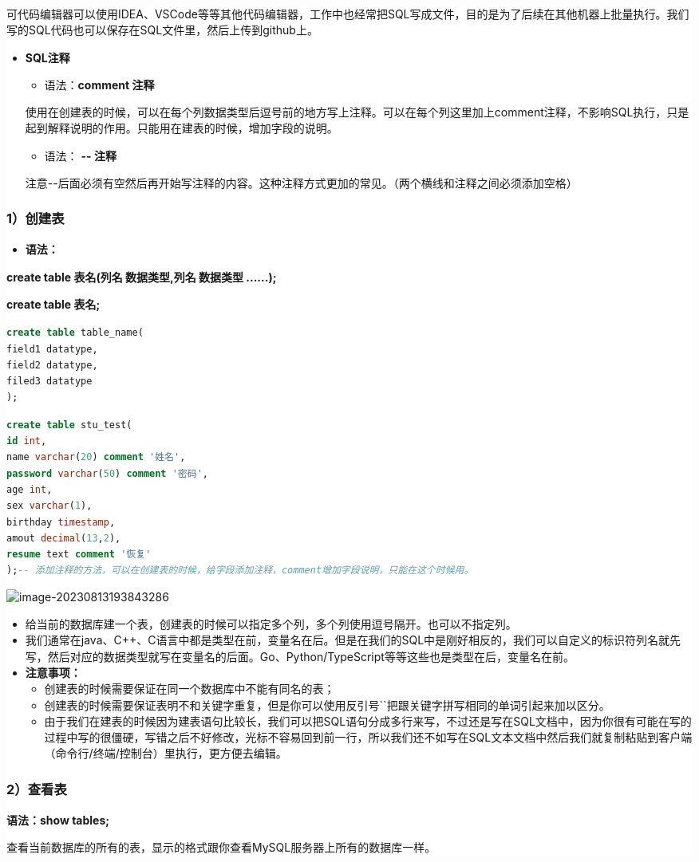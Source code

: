   可代码编辑器可以使用IDEA、VSCode等等其他代码编辑器，工作中也经常把SQL写成文件，目的是为了后续在其他机器上批量执行。我们写的SQL代码也可以保存在SQL文件里，然后上传到github上。

- **SQL注释**

  - 语法：**comment  注释**

  使用在创建表的时候，可以在每个列数据类型后逗号前的地方写上注释。可以在每个列这里加上comment注释，不影响SQL执行，只是起到解释说明的作用。只能用在建表的时候，增加字段的说明。

  - 语法： **-- 注释**   

  注意--后面必须有空然后再开始写注释的内容。这种注释方式更加的常见。（两个横线和注释之间必须添加空格）

### 1）创建表

- **语法：**

**create table 表名(列名 数据类型,列名  数据类型 ......);**

**create table 表名;**

```sql
create table table_name(
field1 datatype,
field2 datatype,
filed3 datatype
);
```

```sql
create table stu_test(
id int,
name varchar(20) comment '姓名', 
password varchar(50) comment '密码',
age int,
sex varchar(1),
birthday timestamp,
amout decimal(13,2),
resume text comment '恢复'
);-- 添加注释的方法，可以在创建表的时候，给字段添加注释，comment增加字段说明，只能在这个时候用。
```

![image-20230813193843286](C:\Users\14214\AppData\Roaming\Typora\typora-user-images\image-20230813193843286.png)

- 给当前的数据库建一个表，创建表的时候可以指定多个列，多个列使用逗号隔开。也可以不指定列。
- 我们通常在java、C++、C语言中都是类型在前，变量名在后。但是在我们的SQL中是刚好相反的，我们可以自定义的标识符列名就先写，然后对应的数据类型就写在变量名的后面。Go、Python/TypeScript等等这些也是类型在后，变量名在前。
- **注意事项：**
  - 创建表的时候需要保证在同一个数据库中不能有同名的表；
  - 创建表的时候需要保证表明不和关键字重复，但是你可以使用反引号``把跟关键字拼写相同的单词引起来加以区分。
  - 由于我们在建表的时候因为建表语句比较长，我们可以把SQL语句分成多行来写，不过还是写在SQL文档中，因为你很有可能在写的过程中写的很僵硬，写错之后不好修改，光标不容易回到前一行，所以我们还不如写在SQL文本文档中然后我们就复制粘贴到客户端（命令行/终端/控制台）里执行，更方便去编辑。

### 2）查看表

**语法：show tables;**

查看当前数据库的所有的表，显示的格式跟你查看MySQL服务器上所有的数据库一样。
